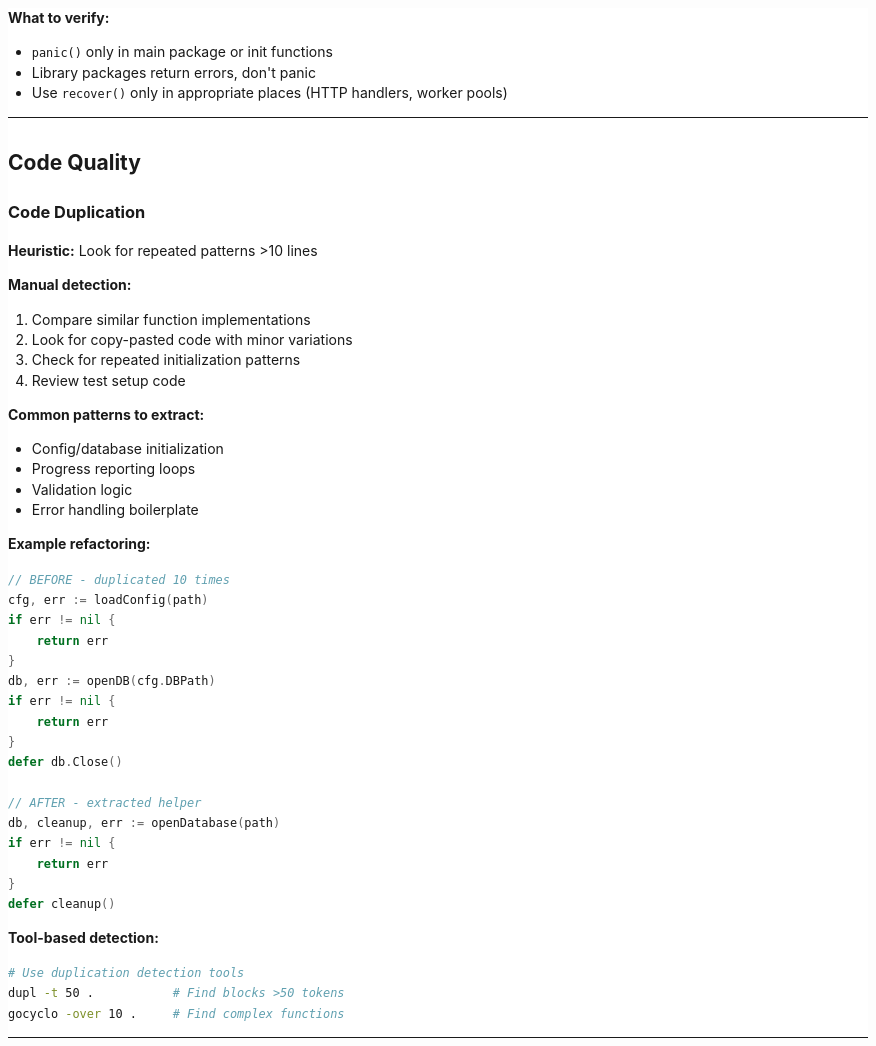 **What to verify:**
- `panic()` only in main package or init functions
- Library packages return errors, don't panic
- Use `recover()` only in appropriate places (HTTP handlers, worker pools)

---

## Code Quality

### Code Duplication

**Heuristic:** Look for repeated patterns >10 lines

**Manual detection:**
1. Compare similar function implementations
2. Look for copy-pasted code with minor variations
3. Check for repeated initialization patterns
4. Review test setup code

**Common patterns to extract:**
- Config/database initialization
- Progress reporting loops
- Validation logic
- Error handling boilerplate

**Example refactoring:**
```go
// BEFORE - duplicated 10 times
cfg, err := loadConfig(path)
if err != nil {
    return err
}
db, err := openDB(cfg.DBPath)
if err != nil {
    return err
}
defer db.Close()

// AFTER - extracted helper
db, cleanup, err := openDatabase(path)
if err != nil {
    return err
}
defer cleanup()
```

**Tool-based detection:**
```bash
# Use duplication detection tools
dupl -t 50 .           # Find blocks >50 tokens
gocyclo -over 10 .     # Find complex functions
```

---
